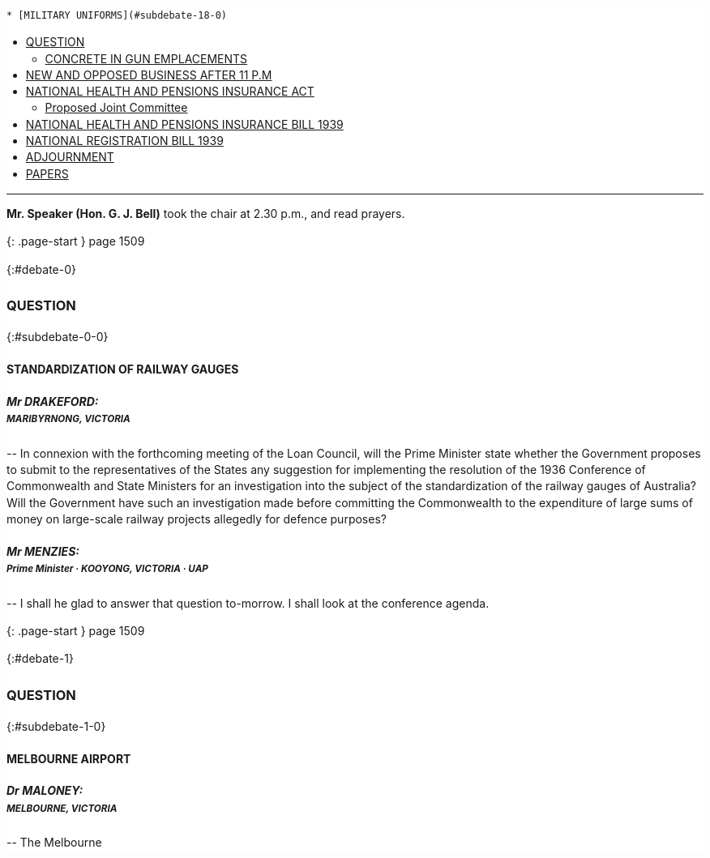     * [MILITARY UNIFORMS](#subdebate-18-0)
* [QUESTION](#debate-19)
    * [CONCRETE IN GUN EMPLACEMENTS](#subdebate-19-0)
* [NEW AND OPPOSED BUSINESS AFTER 11 P.M](#debate-20)
* [NATIONAL HEALTH AND PENSIONS INSURANCE ACT](#debate-21)
    * [Proposed Joint Committee](#subdebate-21-0)
* [NATIONAL HEALTH AND PENSIONS INSURANCE BILL 1939](#debate-22)
* [NATIONAL REGISTRATION BILL 1939](#debate-23)
* [ADJOURNMENT](#debate-24)
* [PAPERS](#debate-25)


----


 **Mr. Speaker (Hon. G. J. Bell)** took the chair at 2.30 p.m., and read prayers. 

{: .page-start }
page 1509

{:#debate-0}
### QUESTION

{:#subdebate-0-0}
#### STANDARDIZATION OF RAILWAY GAUGES

##### Mr DRAKEFORD:<br><small class="text-muted">MARIBYRNONG, VICTORIA</small>

-- In connexion with the forthcoming meeting of the Loan Council, will the Prime Minister state whether the Government proposes to submit to the representatives of the States any suggestion for implementing the resolution of the 1936 Conference of Commonwealth and State Ministers for an investigation into the subject of the standardization of the railway gauges of Australia? Will the Government have such an investigation made before committing the Commonwealth to the expenditure of large sums of money on large-scale railway projects allegedly for defence purposes? 

##### Mr MENZIES:<br><small class="text-muted">Prime Minister &middot; KOOYONG, VICTORIA &middot; UAP</small>

-- I shall he glad to answer that question to-morrow. I shall look at the conference agenda. 

{: .page-start }
page 1509

{:#debate-1}
### QUESTION

{:#subdebate-1-0}
#### MELBOURNE AIRPORT

##### Dr MALONEY:<br><small class="text-muted">MELBOURNE, VICTORIA</small>

-- The Melbourne 
